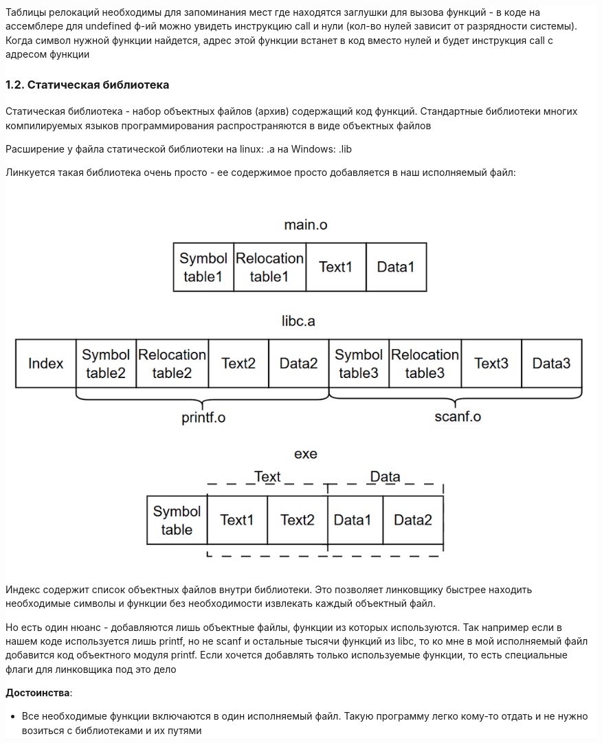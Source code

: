 Таблицы релокаций необходимы для запоминания мест где находятся заглушки для вызова функций - в коде на ассемблере для undefined ф-ий можно увидеть инструкцию call и нули (кол-во нулей зависит от разрядности системы). Когда символ нужной функции найдется, адрес этой функции встанет в код вместо нулей и будет инструкция call с адресом функции


###  1.2. <a name='static'></a>Статическая библиотека

Статическая библиотека - набор объектных файлов (архив) содержащий код функций. Стандартные библиотеки многих компилируемых языков программирования распространяются в виде объектных файлов    
  
Расширение у файла статической библиотеки на linux: .a на Windows: .lib   

Линкуется такая библиотека очень просто - ее содержимое просто добавляется в наш исполняемый файл:     

![alt text](img/static_lib.png)    

Индекс содержит список объектных файлов внутри библиотеки. Это позволяет линковщику быстрее находить необходимые символы и функции без необходимости извлекать каждый объектный файл.

Но есть один нюанс - добавляются лишь объектные файлы, функции из которых используются. Так например если в нашем коде используется лишь printf, но не scanf и остальные тысячи функций из libc, то ко мне в мой исполняемый файл добавится код объектного модуля printf. Если хочется добавлять только используемые функции, то есть специальные флаги для линковщика под это дело       

**Достоинства**:
- Все необходимые функции включаются в один исполняемый файл. Такую программу легко кому-то отдать и не нужно возиться с библиотеками и их путями
